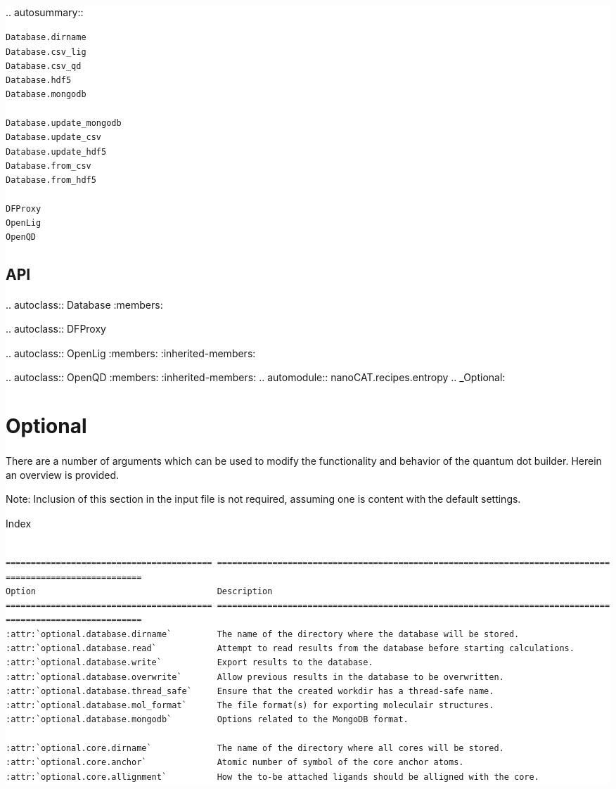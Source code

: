 .. autosummary::

    Database.dirname
    Database.csv_lig
    Database.csv_qd
    Database.hdf5
    Database.mongodb

    Database.update_mongodb
    Database.update_csv
    Database.update_hdf5
    Database.from_csv
    Database.from_hdf5

    DFProxy
    OpenLig
    OpenQD


API
---
.. autoclass:: Database
    :members:

.. autoclass:: DFProxy

.. autoclass:: OpenLig
    :members:
    :inherited-members:

.. autoclass:: OpenQD
    :members:
    :inherited-members:
.. automodule:: nanoCAT.recipes.entropy
.. _Optional:

Optional
========

There are a number of arguments which can be used to modify the
functionality and behavior of the quantum dot builder. Herein an
overview is provided.

Note: Inclusion of this section in the input file is not required,
assuming one is content with the default settings.

Index
~~~~~

========================================= =========================================================================================================
Option                                    Description
========================================= =========================================================================================================
:attr:`optional.database.dirname`         The name of the directory where the database will be stored.
:attr:`optional.database.read`            Attempt to read results from the database before starting calculations.
:attr:`optional.database.write`           Export results to the database.
:attr:`optional.database.overwrite`       Allow previous results in the database to be overwritten.
:attr:`optional.database.thread_safe`     Ensure that the created workdir has a thread-safe name.
:attr:`optional.database.mol_format`      The file format(s) for exporting moleculair structures.
:attr:`optional.database.mongodb`         Options related to the MongoDB format.

:attr:`optional.core.dirname`             The name of the directory where all cores will be stored.
:attr:`optional.core.anchor`              Atomic number of symbol of the core anchor atoms.
:attr:`optional.core.allignment`          How the to-be attached ligands should be alligned with the core.
~~~~~